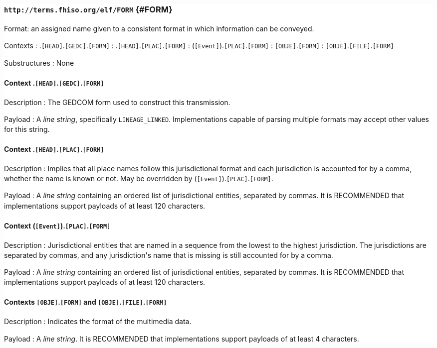 

### `http://terms.fhiso.org/elf/FORM`  {#FORM}

Format: an assigned name given to a consistent format in which information can be conveyed.


Contexts
:   .`[HEAD]`.`[GEDC]`.`[FORM]`
:   .`[HEAD]`.`[PLAC]`.`[FORM]`
:   (`[Event]`).`[PLAC]`.`[FORM]`
:   `[OBJE]`.`[FORM]`
:   `[OBJE]`.`[FILE]`.`[FORM]`

Substructures
:   None

#### Context .`[HEAD]`.`[GEDC]`.`[FORM]`

Description
:   The GEDCOM form used to construct this transmission.
    
Payload
:   A *line string*, specifically `LINEAGE_LINKED`.
    Implementations capable of parsing multiple formats may accept other values for this string.

#### Context .`[HEAD]`.`[PLAC]`.`[FORM]`

Description
:   Implies that all place names follow this jurisdictional format and each jurisdiction is accounted for by a comma, whether the name is known or not. May be overridden by (`[Event]`).`[PLAC]`.`[FORM]`.
    
Payload
:   A *line string* containing an ordered list of jurisdictional entities, separated by commas.
    It is RECOMMENDED that implementations support payloads of at least 120 characters.

#### Context (`[Event]`).`[PLAC]`.`[FORM]`

Description
:   Jurisdictional entities that are named in a sequence from the lowest to the highest jurisdiction.
    The jurisdictions are separated by commas, and any jurisdiction's name that is missing is still accounted for by a comma.
    
Payload
:   A *line string* containing an ordered list of jurisdictional entities, separated by commas.
    It is RECOMMENDED that implementations support payloads of at least 120 characters.


#### Contexts `[OBJE]`.`[FORM]` and `[OBJE]`.`[FILE]`.`[FORM]`

Description
:   Indicates the format of the multimedia data.

Payload
:   A *line string*.
    It is RECOMMENDED that implementations support payloads of at least 4 characters.
    